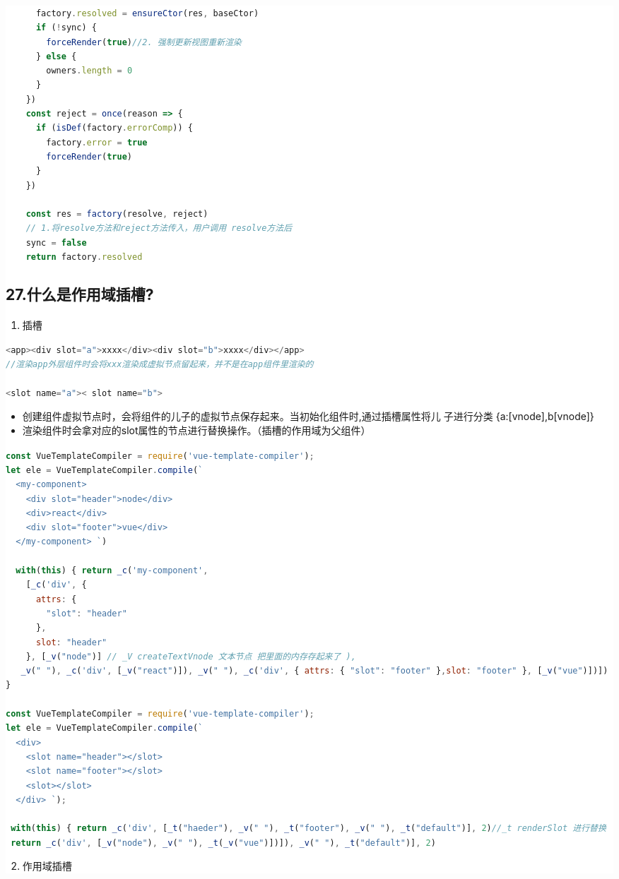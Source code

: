 ```js
      factory.resolved = ensureCtor(res, baseCtor)
      if (!sync) {
        forceRender(true)//2. 强制更新视图重新渲染
      } else {
        owners.length = 0
      }
    })
    const reject = once(reason => {
      if (isDef(factory.errorComp)) {
        factory.error = true
        forceRender(true)
      }
    })

    const res = factory(resolve, reject)
    // 1.将resolve方法和reject方法传入，用户调用 resolve方法后
    sync = false 
    return factory.resolved
```

## 27.什么是作用域插槽?
1. 插槽
```js
<app><div slot="a">xxxx</div><div slot="b">xxxx</div></app>
//渲染app外层组件时会将xxx渲染成虚拟节点留起来，并不是在app组件里渲染的

<slot name="a">< slot name="b">
```
* 创建组件虚拟节点时，会将组件的儿子的虚拟节点保存起来。当初始化组件时,通过插槽属性将儿
子进行分类 {a:[vnode],b[vnode]}
* 渲染组件时会拿对应的slot属性的节点进行替换操作。（插槽的作用域为父组件）
```js
const VueTemplateCompiler = require('vue-template-compiler'); 
let ele = VueTemplateCompiler.compile(` 
  <my-component> 
    <div slot="header">node</div> 
    <div>react</div> 
    <div slot="footer">vue</div> 
  </my-component> `)
  
  with(this) { return _c('my-component', 
    [_c('div', { 
      attrs: { 
        "slot": "header" 
      },
      slot: "header" 
    }, [_v("node")] // _V createTextVnode 文本节点 把里面的内存存起来了 ),
   _v(" "), _c('div', [_v("react")]), _v(" "), _c('div', { attrs: { "slot": "footer" },slot: "footer" }, [_v("vue")])]) }

const VueTemplateCompiler = require('vue-template-compiler');
let ele = VueTemplateCompiler.compile(` 
  <div>
    <slot name="header"></slot> 
    <slot name="footer"></slot> 
    <slot></slot> 
  </div> `); 
 
 with(this) { return _c('div', [_t("haeder"), _v(" "), _t("footer"), _v(" "), _t("default")], 2)//_t renderSlot 进行替换
 return _c('div', [_v("node"), _v(" "), _t(_v("vue")])]), _v(" "), _t("default")], 2)
```
2. 作用域插槽